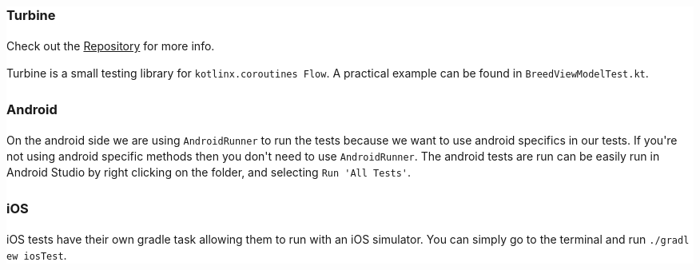 ### Turbine
Check out the [Repository](https://github.com/cashapp/turbine) for more info.

Turbine is a small testing library for `kotlinx.coroutines Flow`.
A practical example can be found in `BreedViewModelTest.kt`.

### Android
On the android side we are using `AndroidRunner` to run the tests because we want to use android specifics in our tests. If you're not using android specific methods then you don't need to use `AndroidRunner`. The android tests are run can be easily run in Android Studio by right clicking on the folder, and selecting `Run 'All Tests'`.

### iOS
iOS tests have their own gradle task allowing them to run with an iOS simulator. You can simply go to the terminal and run `./gradlew iosTest`.
